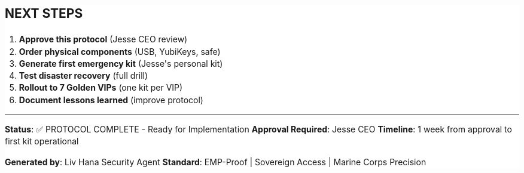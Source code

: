 
## NEXT STEPS

1. **Approve this protocol** (Jesse CEO review)
2. **Order physical components** (USB, YubiKeys, safe)
3. **Generate first emergency kit** (Jesse's personal kit)
4. **Test disaster recovery** (full drill)
5. **Rollout to 7 Golden VIPs** (one kit per VIP)
6. **Document lessons learned** (improve protocol)

---

**Status**: ✅ PROTOCOL COMPLETE - Ready for Implementation
**Approval Required**: Jesse CEO
**Timeline**: 1 week from approval to first kit operational

**Generated by**: Liv Hana Security Agent
**Standard**: EMP-Proof | Sovereign Access | Marine Corps Precision
